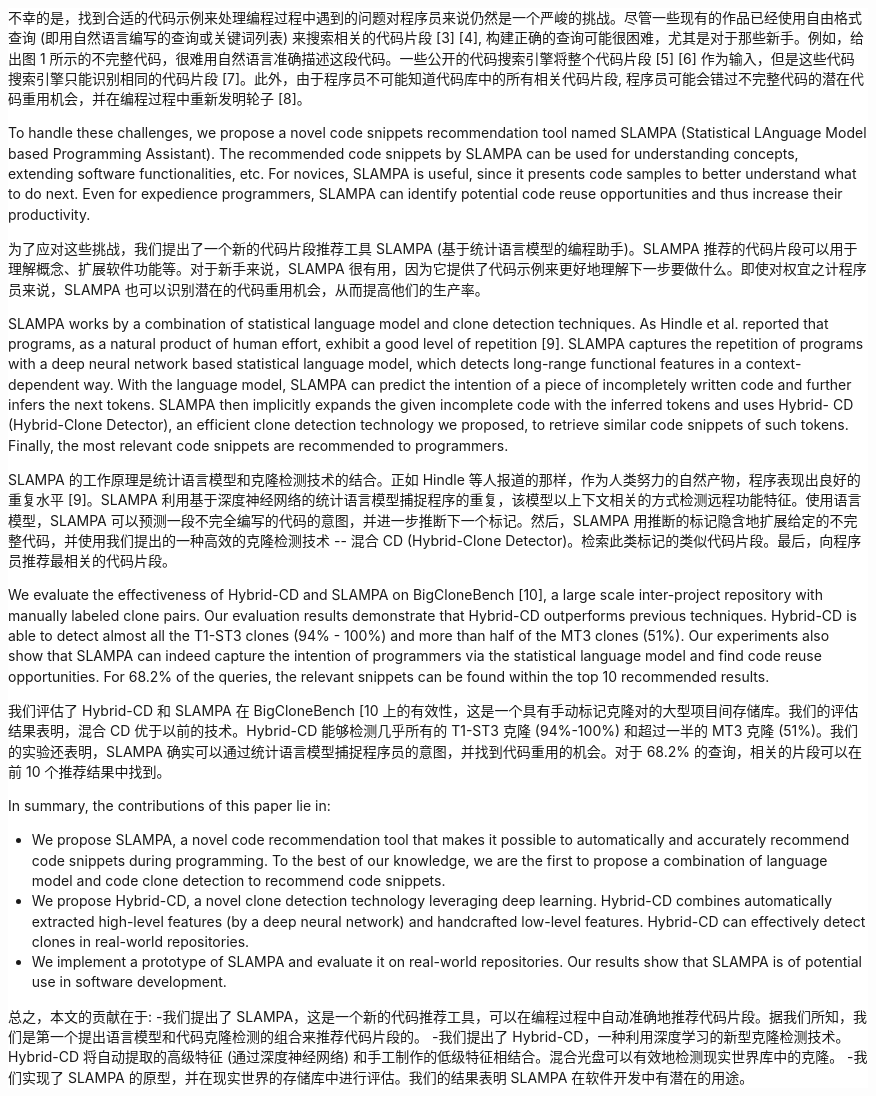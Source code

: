 不幸的是，找到合适的代码示例来处理编程过程中遇到的问题对程序员来说仍然是一个严峻的挑战。尽管一些现有的作品已经使用自由格式查询 (即用自然语言编写的查询或关键词列表) 来搜索相关的代码片段 [3] [4], 构建正确的查询可能很困难，尤其是对于那些新手。例如，给出图 1 所示的不完整代码，很难用自然语言准确描述这段代码。一些公开的代码搜索引擎将整个代码片段 [5] [6] 作为输入，但是这些代码搜索引擎只能识别相同的代码片段 [7]。此外，由于程序员不可能知道代码库中的所有相关代码片段, 程序员可能会错过不完整代码的潜在代码重用机会，并在编程过程中重新发明轮子 [8]。

To handle these challenges, we propose a novel code snippets recommendation tool named SLAMPA (Statistical LAnguage Model based Programming Assistant). The recommended code snippets by SLAMPA can be used for understanding concepts, extending software functionalities, etc. For novices, SLAMPA is useful, since it presents code samples to better understand what to do next. Even for expedience programmers, SLAMPA can identify potential code reuse opportunities and thus increase their productivity.

为了应对这些挑战，我们提出了一个新的代码片段推荐工具 SLAMPA (基于统计语言模型的编程助手)。SLAMPA 推荐的代码片段可以用于理解概念、扩展软件功能等。对于新手来说，SLAMPA 很有用，因为它提供了代码示例来更好地理解下一步要做什么。即使对权宜之计程序员来说，SLAMPA 也可以识别潜在的代码重用机会，从而提高他们的生产率。

SLAMPA works by a combination of statistical language model and clone detection techniques. As Hindle et al. reported that programs, as a natural product of human effort, exhibit a good level of repetition [9]. SLAMPA captures the repetition of programs with a deep neural network based statistical language model, which detects long-range functional features in a context-dependent way. With the language model, SLAMPA can predict the intention of a piece of incompletely written code and further infers the next tokens. SLAMPA then implicitly expands the given incomplete code with the inferred tokens and uses Hybrid-
CD (Hybrid-Clone Detector), an efficient clone detection technology we proposed, to retrieve similar code snippets of such tokens. Finally, the most relevant code snippets are recommended to programmers.

SLAMPA 的工作原理是统计语言模型和克隆检测技术的结合。正如 Hindle 等人报道的那样，作为人类努力的自然产物，程序表现出良好的重复水平 [9]。SLAMPA 利用基于深度神经网络的统计语言模型捕捉程序的重复，该模型以上下文相关的方式检测远程功能特征。使用语言模型，SLAMPA 可以预测一段不完全编写的代码的意图，并进一步推断下一个标记。然后，SLAMPA 用推断的标记隐含地扩展给定的不完整代码，并使用我们提出的一种高效的克隆检测技术 -- 混合 CD (Hybrid-Clone Detector)。检索此类标记的类似代码片段。最后，向程序员推荐最相关的代码片段。

We evaluate the effectiveness of Hybrid-CD and SLAMPA on BigCloneBench [10], a large scale inter-project repository with manually labeled clone pairs. Our evaluation results demonstrate that Hybrid-CD outperforms previous techniques. Hybrid-CD is able to detect almost all the T1-ST3 clones (94% - 100%) and more than half of the MT3 clones (51%). Our experiments also show that SLAMPA
can indeed capture the intention of programmers via the statistical language model and find code reuse opportunities. For 68.2% of the queries, the relevant snippets can be found within the top 10 recommended results.

我们评估了 Hybrid-CD 和 SLAMPA 在 BigCloneBench [10 上的有效性，这是一个具有手动标记克隆对的大型项目间存储库。我们的评估结果表明，混合 CD 优于以前的技术。Hybrid-CD 能够检测几乎所有的 T1-ST3 克隆 (94%-100%) 和超过一半的 MT3 克隆 (51%)。我们的实验还表明，SLAMPA 确实可以通过统计语言模型捕捉程序员的意图，并找到代码重用的机会。对于 68.2% 的查询，相关的片段可以在前 10 个推荐结果中找到。

In summary, the contributions of this paper lie in:
- We propose SLAMPA, a novel code recommendation tool that makes it possible to automatically and accurately recommend code snippets during programming. To the best of our knowledge, we are the first to propose a combination of language model and code clone detection to recommend code snippets.
- We propose Hybrid-CD, a novel clone detection technology leveraging deep learning. Hybrid-CD combines automatically extracted high-level features (by a deep neural network) and handcrafted low-level features. Hybrid-CD can effectively detect clones in real-world repositories.
- We implement a prototype of SLAMPA and evaluate it on real-world repositories. Our results show that SLAMPA is of potential use in software development.

总之，本文的贡献在于:
-我们提出了 SLAMPA，这是一个新的代码推荐工具，可以在编程过程中自动准确地推荐代码片段。据我们所知，我们是第一个提出语言模型和代码克隆检测的组合来推荐代码片段的。
-我们提出了 Hybrid-CD，一种利用深度学习的新型克隆检测技术。Hybrid-CD 将自动提取的高级特征 (通过深度神经网络) 和手工制作的低级特征相结合。混合光盘可以有效地检测现实世界库中的克隆。
-我们实现了 SLAMPA 的原型，并在现实世界的存储库中进行评估。我们的结果表明 SLAMPA 在软件开发中有潜在的用途。
